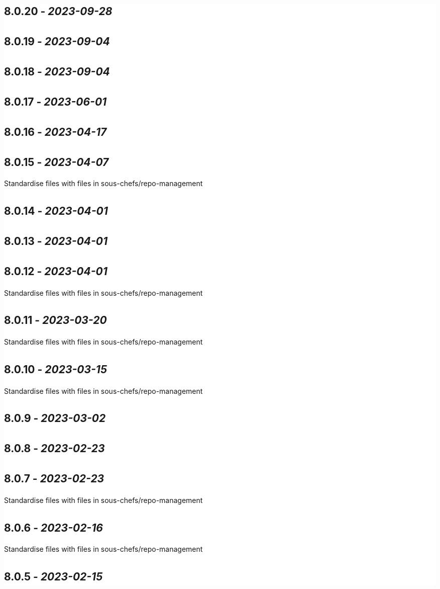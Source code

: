 ## 8.0.20 - *2023-09-28*

## 8.0.19 - *2023-09-04*

## 8.0.18 - *2023-09-04*

## 8.0.17 - *2023-06-01*

## 8.0.16 - *2023-04-17*

## 8.0.15 - *2023-04-07*

Standardise files with files in sous-chefs/repo-management

## 8.0.14 - *2023-04-01*

## 8.0.13 - *2023-04-01*

## 8.0.12 - *2023-04-01*

Standardise files with files in sous-chefs/repo-management

## 8.0.11 - *2023-03-20*

Standardise files with files in sous-chefs/repo-management

## 8.0.10 - *2023-03-15*

Standardise files with files in sous-chefs/repo-management

## 8.0.9 - *2023-03-02*

## 8.0.8 - *2023-02-23*

## 8.0.7 - *2023-02-23*

Standardise files with files in sous-chefs/repo-management

## 8.0.6 - *2023-02-16*

Standardise files with files in sous-chefs/repo-management

## 8.0.5 - *2023-02-15*
